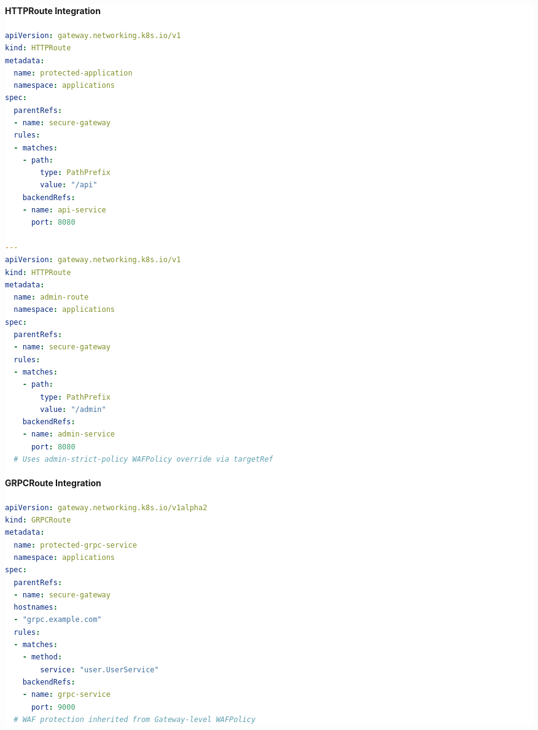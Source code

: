 #### HTTPRoute Integration

```yaml
apiVersion: gateway.networking.k8s.io/v1
kind: HTTPRoute
metadata:
  name: protected-application
  namespace: applications
spec:
  parentRefs:
  - name: secure-gateway
  rules:
  - matches:
    - path:
        type: PathPrefix
        value: "/api"
    backendRefs:
    - name: api-service
      port: 8080

---
apiVersion: gateway.networking.k8s.io/v1
kind: HTTPRoute
metadata:
  name: admin-route
  namespace: applications
spec:
  parentRefs:
  - name: secure-gateway
  rules:
  - matches:
    - path:
        type: PathPrefix
        value: "/admin"
    backendRefs:
    - name: admin-service
      port: 8080
  # Uses admin-strict-policy WAFPolicy override via targetRef
```

#### GRPCRoute Integration

```yaml
apiVersion: gateway.networking.k8s.io/v1alpha2
kind: GRPCRoute
metadata:
  name: protected-grpc-service
  namespace: applications
spec:
  parentRefs:
  - name: secure-gateway
  hostnames:
  - "grpc.example.com"
  rules:
  - matches:
    - method:
        service: "user.UserService"
    backendRefs:
    - name: grpc-service
      port: 9000
  # WAF protection inherited from Gateway-level WAFPolicy
```
